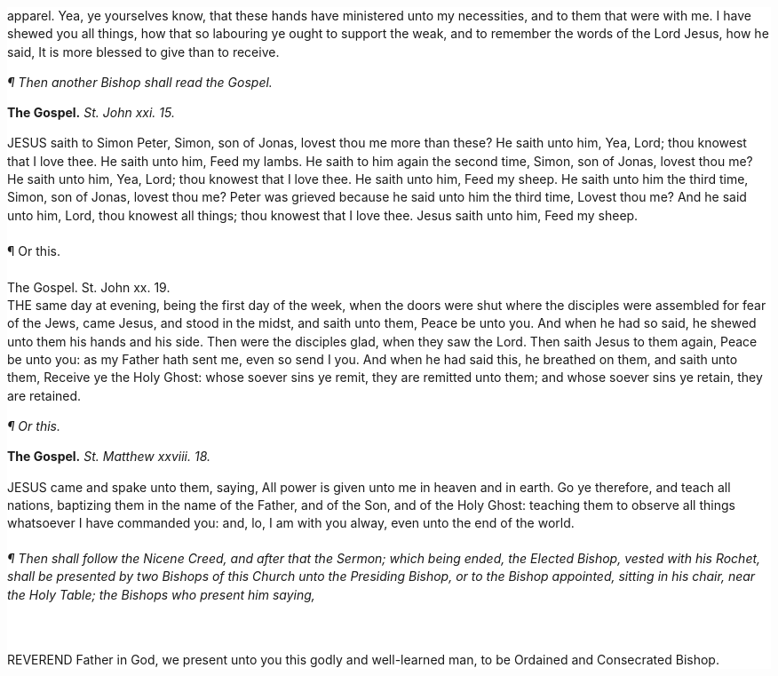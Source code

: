 apparel. Yea, ye yourselves know, that these hands have ministered unto
my necessities, and to them that were with me. I have shewed you all
things, how that so labouring ye ought to support the weak, and to
remember the words of the Lord Jesus, how he said, It is more blessed to
give than to receive.

*¶ Then another Bishop shall read the Gospel.*

**The Gospel.** *St. John xxi. 15.*

JESUS saith to Simon Peter, Simon, son of Jonas, lovest thou me more
than these? He saith unto him, Yea, Lord; thou knowest that I love thee.
He saith unto him, Feed my lambs. He saith to him again the second time,
Simon, son of Jonas, lovest thou me? He saith unto him, Yea, Lord; thou
knowest that I love thee. He saith unto him, Feed my sheep. He saith
unto him the third time, Simon, son of Jonas, lovest thou me? Peter was
grieved because he said unto him the third time, Lovest thou me? And he
said unto him, Lord, thou knowest all things; thou knowest that I love
thee. Jesus saith unto him, Feed my sheep.\
\
¶ Or this.\
\
The Gospel. St. John xx. 19.\
THE same day at evening, being the first day of the week, when the doors
were shut where the disciples were assembled for fear of the Jews, came
Jesus, and stood in the midst, and saith unto them, Peace be unto you.
And when he had so said, he shewed unto them his hands and his side.
Then were the disciples glad, when they saw the Lord. Then saith Jesus
to them again, Peace be unto you: as my Father hath sent me, even so
send I you. And when he had said this, he breathed on them, and saith
unto them, Receive ye the Holy Ghost: whose soever sins ye remit, they
are remitted unto them; and whose soever sins ye retain, they are
retained.

*¶ Or this.*

**The Gospel.** *St. Matthew xxviii. 18.*

JESUS came and spake unto them, saying, All power is given unto me in
heaven and in earth. Go ye therefore, and teach all nations, baptizing
them in the name of the Father, and of the Son, and of the Holy Ghost:
teaching them to observe all things whatsoever I have commanded you:
and, lo, I am with you alway, even unto the end of the world.

###### *¶ Then shall follow the Nicene Creed, and after that the Sermon; which being ended, the Elected Bishop, vested with his Rochet, shall be presented by two Bishops of this Church unto the Presiding Bishop, or to the Bishop appointed, sitting in his chair, near the Holy Table; the Bishops who present him saying,*

\
REVEREND Father in God, we present unto you this godly and well-learned
man, to be Ordained and Consecrated Bishop.
